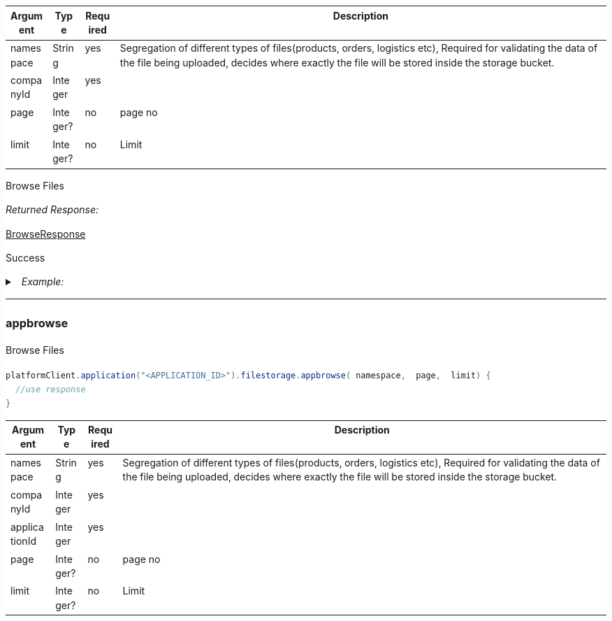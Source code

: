 

| Argument  |  Type  | Required | Description |
| --------- | -----  | -------- | ----------- | 
| namespace | String | yes | Segregation of different types of files(products, orders, logistics etc), Required for validating the data of the file being uploaded, decides where exactly the file will be stored inside the storage bucket. |   
| companyId | Integer | yes |  |   
| page | Integer? | no | page no |   
| limit | Integer? | no | Limit |  



Browse Files

*Returned Response:*




[BrowseResponse](#BrowseResponse)

Success




<details><summary><i>&nbsp; Example:</i></summary></details>









---


### appbrowse
Browse Files




```java
platformClient.application("<APPLICATION_ID>").filestorage.appbrowse( namespace,  page,  limit) {
  //use response
}
```



| Argument  |  Type  | Required | Description |
| --------- | -----  | -------- | ----------- | 
| namespace | String | yes | Segregation of different types of files(products, orders, logistics etc), Required for validating the data of the file being uploaded, decides where exactly the file will be stored inside the storage bucket. |   
| companyId | Integer | yes |  |   
| applicationId | Integer | yes |  |   
| page | Integer? | no | page no |   
| limit | Integer? | no | Limit |  

